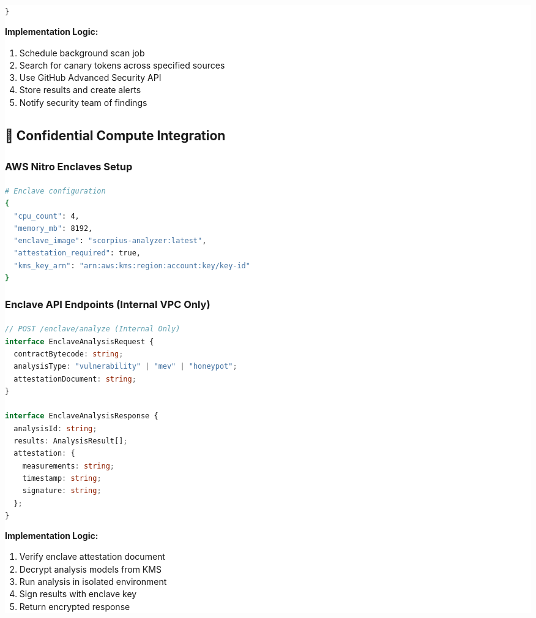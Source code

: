 ```typescript
}
```

**Implementation Logic:**

1. Schedule background scan job
2. Search for canary tokens across specified sources
3. Use GitHub Advanced Security API
4. Store results and create alerts
5. Notify security team of findings

## 🔐 Confidential Compute Integration

### AWS Nitro Enclaves Setup

```bash
# Enclave configuration
{
  "cpu_count": 4,
  "memory_mb": 8192,
  "enclave_image": "scorpius-analyzer:latest",
  "attestation_required": true,
  "kms_key_arn": "arn:aws:kms:region:account:key/key-id"
}
```

### Enclave API Endpoints (Internal VPC Only)

```typescript
// POST /enclave/analyze (Internal Only)
interface EnclaveAnalysisRequest {
  contractBytecode: string;
  analysisType: "vulnerability" | "mev" | "honeypot";
  attestationDocument: string;
}

interface EnclaveAnalysisResponse {
  analysisId: string;
  results: AnalysisResult[];
  attestation: {
    measurements: string;
    timestamp: string;
    signature: string;
  };
}
```

**Implementation Logic:**

1. Verify enclave attestation document
2. Decrypt analysis models from KMS
3. Run analysis in isolated environment
4. Sign results with enclave key
5. Return encrypted response
